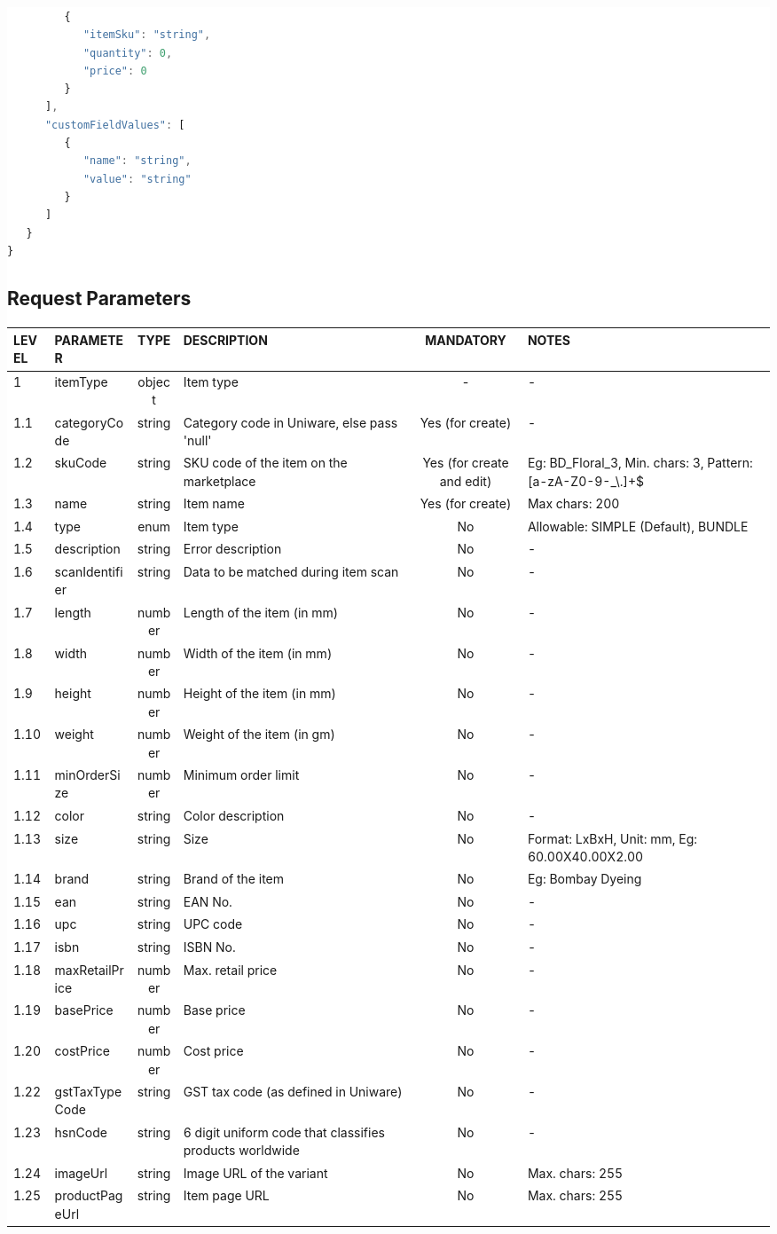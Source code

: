 ```js
         {
            "itemSku": "string",
            "quantity": 0,
            "price": 0
         }
      ],
      "customFieldValues": [
         {
            "name": "string",
            "value": "string"
         }
      ]
   }
}
```

## Request Parameters

| LEVEL  | PARAMETER             | TYPE    | DESCRIPTION                                                     | MANDATORY                 | NOTES                                                       | 
|:-------|:----------------------|:-------:|:----------------------------------------------------------------|:-------------------------:|:------------------------------------------------------------| 
| 1      | itemType              | object  | Item type                                                       | -                         | -                                                           | 
| 1.1    | categoryCode          | string  | Category code in Uniware, else pass 'null'                      | Yes (for create)          | -                                                           | 
| 1.2    | skuCode               | string  | SKU code of the item on the marketplace                         | Yes (for create and edit) | Eg: BD\_Floral\_3, Min. chars: 3, Pattern: [a-zA-Z0-9-_\\.]+$ | 
| 1.3    | name                  | string  | Item name                                                       | Yes (for create)          | Max chars: 200                                              | 
| 1.4    | type                  | enum    | Item type                                                       | No                        | Allowable: SIMPLE (Default), BUNDLE                         | 
| 1.5    | description           | string  | Error description                                               | No                        | -                                                           | 
| 1.6    | scanIdentifier        | string  | Data to be matched during item scan                             | No                        | -                                                           | 
| 1.7    | length                | number  | Length of the item (in mm)                                      | No                        | -                                                           | 
| 1.8    | width                 | number  | Width of the item (in mm)                                       | No                        | -                                                           | 
| 1.9    | height                | number  | Height of the item (in mm)                                      | No                        | -                                                           | 
| 1.10   | weight                | number  | Weight of the item (in gm)                                      | No                        | -                                                           | 
| 1.11   | minOrderSize          | number  | Minimum order limit                                             | No                        | -                                                           | 
| 1.12   | color                 | string  | Color description                                               | No                        | -                                                           | 
| 1.13   | size                  | string  | Size                                                            | No                        | Format: LxBxH, Unit: mm, Eg: 60.00X40.00X2.00               | 
| 1.14   | brand                 | string  | Brand of the item                                               | No                        | Eg: Bombay Dyeing                                           | 
| 1.15   | ean                   | string  | EAN No.                                                         | No                        | -                                                           | 
| 1.16   | upc                   | string  | UPC code                                                        | No                        | -                                                           | 
| 1.17   | isbn                  | string  | ISBN No.                                                        | No                        | -                                                           | 
| 1.18   | maxRetailPrice        | number  | Max. retail price                                               | No                        | -                                                           | 
| 1.19   | basePrice             | number  | Base price                                                      | No                        | -                                                           | 
| 1.20   | costPrice             | number  | Cost price                                                      | No                        | -                                                           | 
| 1.22   | gstTaxTypeCode        | string  | GST tax code (as defined in Uniware)                            | No                        | -                                                           | 
| 1.23   | hsnCode               | string  | 6 digit uniform code that classifies products worldwide         | No                        | -                                                           | 
| 1.24   | imageUrl              | string  | Image URL of the variant                                        | No                        | Max. chars: 255                                             | 
| 1.25   | productPageUrl        | string  | Item page URL                                                   | No                        | Max. chars: 255                                             | 